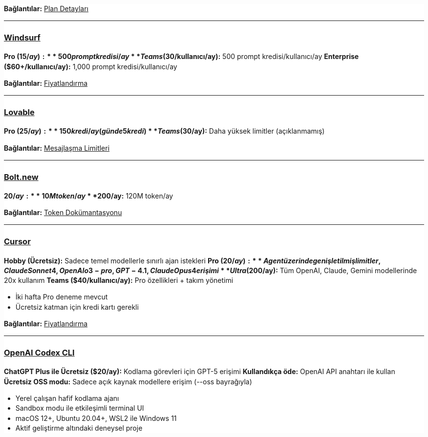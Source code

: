 **Bağlantılar:** [Plan Detayları](https://docs.github.com/en/copilot/get-started/plans-for-github-copilot)

---

### [Windsurf](https://windsurf.com/)

**Pro ($15/ay):** 500 prompt kredisi/ay
**Teams ($30/kullanıcı/ay):** 500 prompt kredisi/kullanıcı/ay
**Enterprise ($60+/kullanıcı/ay):** 1,000 prompt kredisi/kullanıcı/ay

**Bağlantılar:** [Fiyatlandırma](https://windsurf.com/pricing)

---

### [Lovable](https://lovable.dev/)

**Pro ($25/ay):** 150 kredi/ay (günde 5 kredi)
**Teams ($30/ay):** Daha yüksek limitler (açıklanmamış)

**Bağlantılar:** [Mesajlaşma Limitleri](https://docs.lovable.dev/user-guides/messaging-limits)

---

### [Bolt.new](https://bolt.new/)

**$20/ay:** 10M token/ay
**$200/ay:** 120M token/ay

**Bağlantılar:** [Token Dokümantasyonu](https://support.bolt.new/account-and-subscription/tokens)

---

### [Cursor](https://cursor.com/)

**Hobby (Ücretsiz):** Sadece temel modellerle sınırlı ajan istekleri
**Pro ($20/ay):** Agent üzerinde genişletilmiş limitler, Claude Sonnet 4, OpenAI o3-pro, GPT-4.1, Claude Opus 4 erişimi
**Ultra ($200/ay):** Tüm OpenAI, Claude, Gemini modellerinde 20x kullanım
**Teams ($40/kullanıcı/ay):** Pro özellikleri + takım yönetimi
- İki hafta Pro deneme mevcut
- Ücretsiz katman için kredi kartı gerekli

**Bağlantılar:** [Fiyatlandırma](https://cursor.com/en/pricing)

---

### [OpenAI Codex CLI](https://github.com/openai/codex)

**ChatGPT Plus ile Ücretsiz ($20/ay):** Kodlama görevleri için GPT-5 erişimi
**Kullandıkça öde:** OpenAI API anahtarı ile kullan
**Ücretsiz OSS modu:** Sadece açık kaynak modellere erişim (--oss bayrağıyla)
- Yerel çalışan hafif kodlama ajanı
- Sandbox modu ile etkileşimli terminal UI
- macOS 12+, Ubuntu 20.04+, WSL2 ile Windows 11
- Aktif geliştirme altındaki deneysel proje
